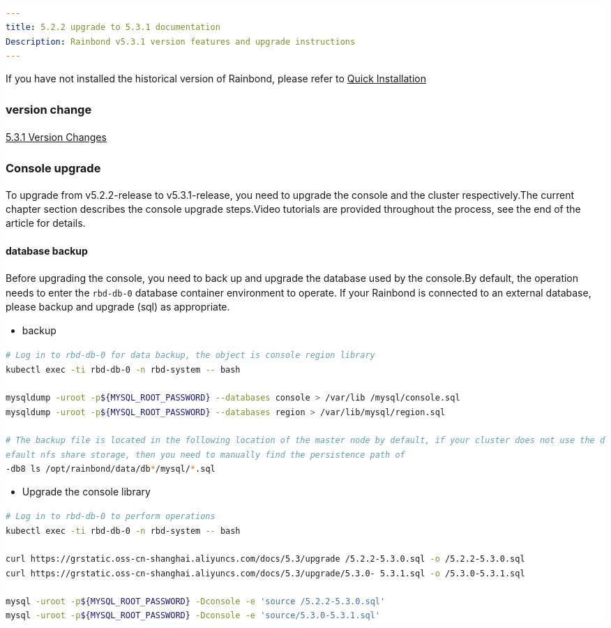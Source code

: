 ```yaml
---
title: 5.2.2 upgrade to 5.3.1 documentation
Description: Rainbond v5.3.1 version features and upgrade instructions
---
```


If you have not installed the historical version of Rainbond, please refer to [Quick Installation](/docs/quick-start/quick-install/)

### version change

[5.3.1 Version Changes](/community/change/5.3.1)

### Console upgrade

To upgrade from v5.2.2-release to v5.3.1-release, you need to upgrade the console and the cluster respectively.The current chapter section describes the console upgrade steps.Video tutorials are provided throughout the process, see the end of the article for details.

#### database backup

Before upgrading the console, you need to back up and upgrade the database used by the console.By default, the operation needs to enter the `rbd-db-0` database container environment to operate. If your Rainbond is connected to an external database, please backup and upgrade (sql) as appropriate.

- backup

```bash
# Log in to rbd-db-0 for data backup, the object is console region library
kubectl exec -ti rbd-db-0 -n rbd-system -- bash

mysqldump -uroot -p${MYSQL_ROOT_PASSWORD} --databases console > /var/lib /mysql/console.sql
mysqldump -uroot -p${MYSQL_ROOT_PASSWORD} --databases region > /var/lib/mysql/region.sql

# The backup file is located in the following location of the master node by default, if your cluster does not use the default nfs share storage, then you need to manually find the persistence path of
-db8 ls /opt/rainbond/data/db*/mysql/*.sql
```

- Upgrade the console library

```bash
# Log in to rbd-db-0 to perform operations
kubectl exec -ti rbd-db-0 -n rbd-system -- bash

curl https://grstatic.oss-cn-shanghai.aliyuncs.com/docs/5.3/upgrade /5.2.2-5.3.0.sql -o /5.2.2-5.3.0.sql
curl https://grstatic.oss-cn-shanghai.aliyuncs.com/docs/5.3/upgrade/5.3.0- 5.3.1.sql -o /5.3.0-5.3.1.sql

mysql -uroot -p${MYSQL_ROOT_PASSWORD} -Dconsole -e 'source /5.2.2-5.3.0.sql'
mysql -uroot -p${MYSQL_ROOT_PASSWORD} -Dconsole -e 'source/5.3.0-5.3.1.sql'
```
